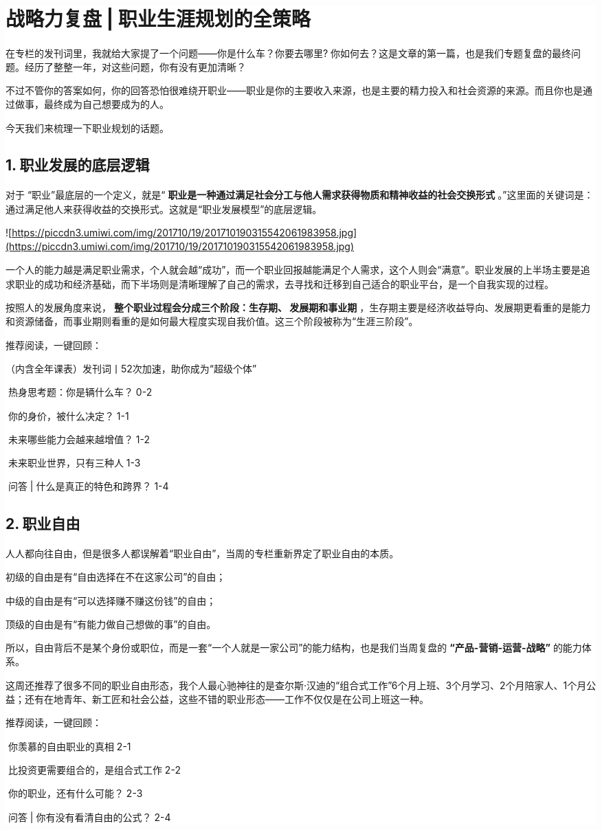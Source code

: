 # 战略力复盘 | 职业生涯规划的全策略

在专栏的发刊词里，我就给大家提了一个问题——你是什么车？你要去哪里? 你如何去？这是文章的第一篇，也是我们专题复盘的最终问题。经历了整整一年，对这些问题，你有没有更加清晰？

不过不管你的答案如何，你的回答恐怕很难绕开职业——职业是你的主要收入来源，也是主要的精力投入和社会资源的来源。而且你也是通过做事，最终成为自己想要成为的人。

今天我们来梳理一下职业规划的话题。

## 1. 职业发展的底层逻辑

对于 “职业”最底层的一个定义，就是“ **职业是一种通过满足社会分工与他人需求获得物质和精神收益的社会交换形式** 。”这里面的关键词是：通过满足他人来获得收益的交换形式。这就是“职业发展模型”的底层逻辑。

![https://piccdn3.umiwi.com/img/201710/19/201710190315542061983958.jpg](https://piccdn3.umiwi.com/img/201710/19/201710190315542061983958.jpg)

一个人的能力越是满足职业需求，个人就会越“成功”，而一个职业回报越能满足个人需求，这个人则会“满意”。职业发展的上半场主要是追求职业的成功和经济基础，而下半场则是清晰理解了自己的需求，去寻找和迁移到自己适合的职业平台，是一个自我实现的过程。

按照人的发展角度来说， **整个职业过程会分成三个阶段：生存期、 发展期和事业期** ，生存期主要是经济收益导向、发展期更看重的是能力和资源储备，而事业期则看重的是如何最大程度实现自我价值。这三个阶段被称为“生涯三阶段”。

推荐阅读，一键回顾：

（内含全年课表）发刊词丨52次加速，助你成为“超级个体”

 热身思考题：你是辆什么车？ 0-2

 你的身价，被什么决定？ 1-1

 未来哪些能力会越来越增值？ 1-2

 未来职业世界，只有三种人 1-3

 问答 | 什么是真正的特色和跨界？ 1-4

## 2. 职业自由

人人都向往自由，但是很多人都误解着“职业自由”，当周的专栏重新界定了职业自由的本质。

初级的自由是有“自由选择在不在这家公司”的自由；

中级的自由是有“可以选择赚不赚这份钱”的自由；

顶级的自由是有“有能力做自己想做的事”的自由。

所以，自由背后不是某个身份或职位，而是一套“一个人就是一家公司”的能力结构，也是我们当周复盘的 **“产品-营销-运营-战略”** 的能力体系。

这周还推荐了很多不同的职业自由形态，我个人最心驰神往的是查尔斯·汉迪的“组合式工作”6个月上班、3个月学习、2个月陪家人、1个月公益；还有在地青年、新工匠和社会公益，这些不错的职业形态——工作不仅仅是在公司上班这一种。

推荐阅读，一键回顾：

 你羡慕的自由职业的真相 2-1

 比投资更需要组合的，是组合式工作 2-2

 你的职业，还有什么可能？ 2-3

 问答 | 你有没有看清自由的公式？ 2-4
